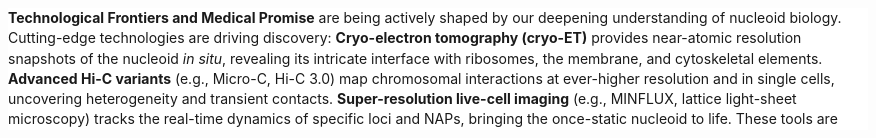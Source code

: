 **Technological Frontiers and Medical Promise** are being actively shaped by our deepening understanding of nucleoid biology. Cutting-edge technologies are driving discovery: **Cryo-electron tomography (cryo-ET)** provides near-atomic resolution snapshots of the nucleoid *in situ*, revealing its intricate interface with ribosomes, the membrane, and cytoskeletal elements. **Advanced Hi-C variants** (e.g., Micro-C, Hi-C 3.0) map chromosomal interactions at ever-higher resolution and in single cells, uncovering heterogeneity and transient contacts. **Super-resolution live-cell imaging** (e.g., MINFLUX, lattice light-sheet microscopy) tracks the real-time dynamics of specific loci and NAPs, bringing the once-static nucleoid to life. These tools are